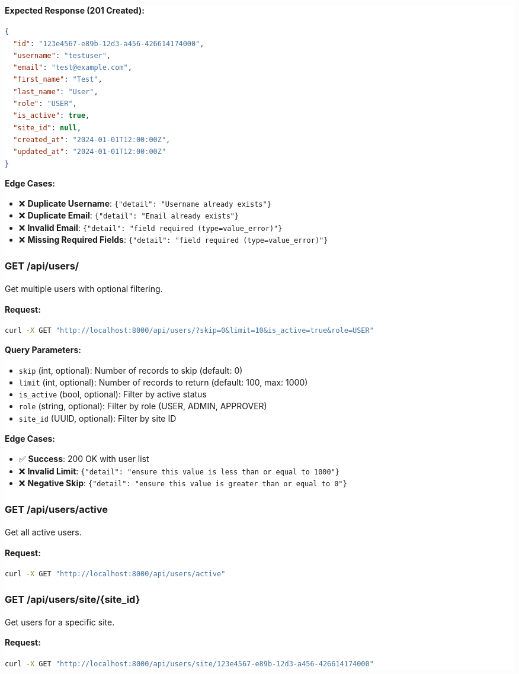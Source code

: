 **Expected Response (201 Created):**
```json
{
  "id": "123e4567-e89b-12d3-a456-426614174000",
  "username": "testuser",
  "email": "test@example.com",
  "first_name": "Test",
  "last_name": "User",
  "role": "USER",
  "is_active": true,
  "site_id": null,
  "created_at": "2024-01-01T12:00:00Z",
  "updated_at": "2024-01-01T12:00:00Z"
}
```

**Edge Cases:**
- ❌ **Duplicate Username**: `{"detail": "Username already exists"}`
- ❌ **Duplicate Email**: `{"detail": "Email already exists"}`
- ❌ **Invalid Email**: `{"detail": "field required (type=value_error)"}`
- ❌ **Missing Required Fields**: `{"detail": "field required (type=value_error)"}`

### GET /api/users/
Get multiple users with optional filtering.

**Request:**
```bash
curl -X GET "http://localhost:8000/api/users/?skip=0&limit=10&is_active=true&role=USER"
```

**Query Parameters:**
- `skip` (int, optional): Number of records to skip (default: 0)
- `limit` (int, optional): Number of records to return (default: 100, max: 1000)
- `is_active` (bool, optional): Filter by active status
- `role` (string, optional): Filter by role (USER, ADMIN, APPROVER)
- `site_id` (UUID, optional): Filter by site ID

**Edge Cases:**
- ✅ **Success**: 200 OK with user list
- ❌ **Invalid Limit**: `{"detail": "ensure this value is less than or equal to 1000"}`
- ❌ **Negative Skip**: `{"detail": "ensure this value is greater than or equal to 0"}`

### GET /api/users/active
Get all active users.

**Request:**
```bash
curl -X GET "http://localhost:8000/api/users/active"
```

### GET /api/users/site/{site_id}
Get users for a specific site.

**Request:**
```bash
curl -X GET "http://localhost:8000/api/users/site/123e4567-e89b-12d3-a456-426614174000"
```
